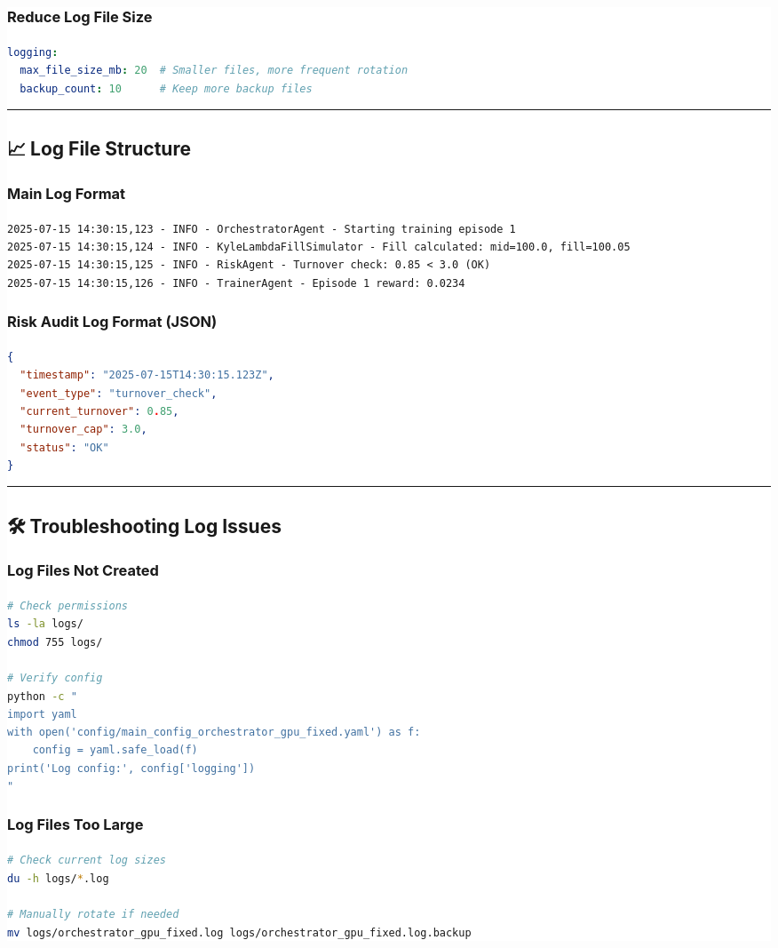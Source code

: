### Reduce Log File Size
```yaml
logging:
  max_file_size_mb: 20  # Smaller files, more frequent rotation
  backup_count: 10      # Keep more backup files
```

---

## 📈 Log File Structure

### Main Log Format
```
2025-07-15 14:30:15,123 - INFO - OrchestratorAgent - Starting training episode 1
2025-07-15 14:30:15,124 - INFO - KyleLambdaFillSimulator - Fill calculated: mid=100.0, fill=100.05
2025-07-15 14:30:15,125 - INFO - RiskAgent - Turnover check: 0.85 < 3.0 (OK)
2025-07-15 14:30:15,126 - INFO - TrainerAgent - Episode 1 reward: 0.0234
```

### Risk Audit Log Format (JSON)
```json
{
  "timestamp": "2025-07-15T14:30:15.123Z",
  "event_type": "turnover_check",
  "current_turnover": 0.85,
  "turnover_cap": 3.0,
  "status": "OK"
}
```

---

## 🛠️ Troubleshooting Log Issues

### Log Files Not Created
```bash
# Check permissions
ls -la logs/
chmod 755 logs/

# Verify config
python -c "
import yaml
with open('config/main_config_orchestrator_gpu_fixed.yaml') as f:
    config = yaml.safe_load(f)
print('Log config:', config['logging'])
"
```

### Log Files Too Large
```bash
# Check current log sizes
du -h logs/*.log

# Manually rotate if needed
mv logs/orchestrator_gpu_fixed.log logs/orchestrator_gpu_fixed.log.backup
```
